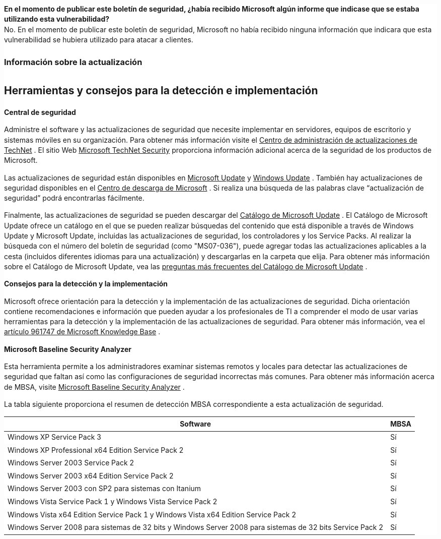 **En el momento de publicar este boletín de seguridad, ¿había recibido Microsoft algún informe que indicase que se estaba utilizando esta vulnerabilidad?**  
No. En el momento de publicar este boletín de seguridad, Microsoft no había recibido ninguna información que indicara que esta vulnerabilidad se hubiera utilizado para atacar a clientes.
  
### Información sobre la actualización
  
Herramientas y consejos para la detección e implementación  
----------------------------------------------------------
  
**Central de seguridad**
  
Administre el software y las actualizaciones de seguridad que necesite implementar en servidores, equipos de escritorio y sistemas móviles en su organización. Para obtener más información visite el [Centro de administración de actualizaciones de TechNet](http://go.microsoft.com/fwlink/?linkid=69903) . El sitio Web [Microsoft TechNet Security](http://go.microsoft.com/fwlink/?linkid=21132) proporciona información adicional acerca de la seguridad de los productos de Microsoft.
  
Las actualizaciones de seguridad están disponibles en [Microsoft Update](http://go.microsoft.com/fwlink/?linkid=40747) y [Windows Update](http://update.microsoft.com) . También hay actualizaciones de seguridad disponibles en el [Centro de descarga de Microsoft](http://go.microsoft.com/fwlink/?linkid=21129) . Si realiza una búsqueda de las palabras clave “actualización de seguridad” podrá encontrarlas fácilmente.
  
Finalmente, las actualizaciones de seguridad se pueden descargar del [Catálogo de Microsoft Update](http://go.microsoft.com/fwlink/?linkid=96155) . El Catálogo de Microsoft Update ofrece un catálogo en el que se pueden realizar búsquedas del contenido que está disponible a través de Windows Update y Microsoft Update, incluidas las actualizaciones de seguridad, los controladores y los Service Packs. Al realizar la búsqueda con el número del boletín de seguridad (como "MS07-036"), puede agregar todas las actualizaciones aplicables a la cesta (incluidos diferentes idiomas para una actualización) y descargarlas en la carpeta que elija. Para obtener más información sobre el Catálogo de Microsoft Update, vea las [preguntas más frecuentes del Catálogo de Microsoft Update](http://go.microsoft.com/fwlink/?linkid=97900) .
  
**Consejos para la detección y la implementación**
  
Microsoft ofrece orientación para la detección y la implementación de las actualizaciones de seguridad. Dicha orientación contiene recomendaciones e información que pueden ayudar a los profesionales de TI a comprender el modo de usar varias herramientas para la detección y la implementación de las actualizaciones de seguridad. Para obtener más información, vea el [artículo 961747 de Microsoft Knowledge Base](http://support.microsoft.com/kb/961747) .
  
**Microsoft Baseline Security Analyzer**
  
Esta herramienta permite a los administradores examinar sistemas remotos y locales para detectar las actualizaciones de seguridad que faltan así como las configuraciones de seguridad incorrectas más comunes. Para obtener más información acerca de MBSA, visite [Microsoft Baseline Security Analyzer](http://www.microsoft.com/technet/security/tools/mbsahome.mspx) .
  
La tabla siguiente proporciona el resumen de detección MBSA correspondiente a esta actualización de seguridad.
  
| Software                                                                                                     | MBSA |  
|--------------------------------------------------------------------------------------------------------------|------|  
| Windows XP Service Pack 3                                                                                    | Sí   |  
| Windows XP Professional x64 Edition Service Pack 2                                                           | Sí   |  
| Windows Server 2003 Service Pack 2                                                                           | Sí   |  
| Windows Server 2003 x64 Edition Service Pack 2                                                               | Sí   |  
| Windows Server 2003 con SP2 para sistemas con Itanium                                                        | Sí   |  
| Windows Vista Service Pack 1 y Windows Vista Service Pack 2                                                  | Sí   |  
| Windows Vista x64 Edition Service Pack 1 y Windows Vista x64 Edition Service Pack 2                          | Sí   |  
| Windows Server 2008 para sistemas de 32 bits y Windows Server 2008 para sistemas de 32 bits Service Pack 2   | Sí   |  